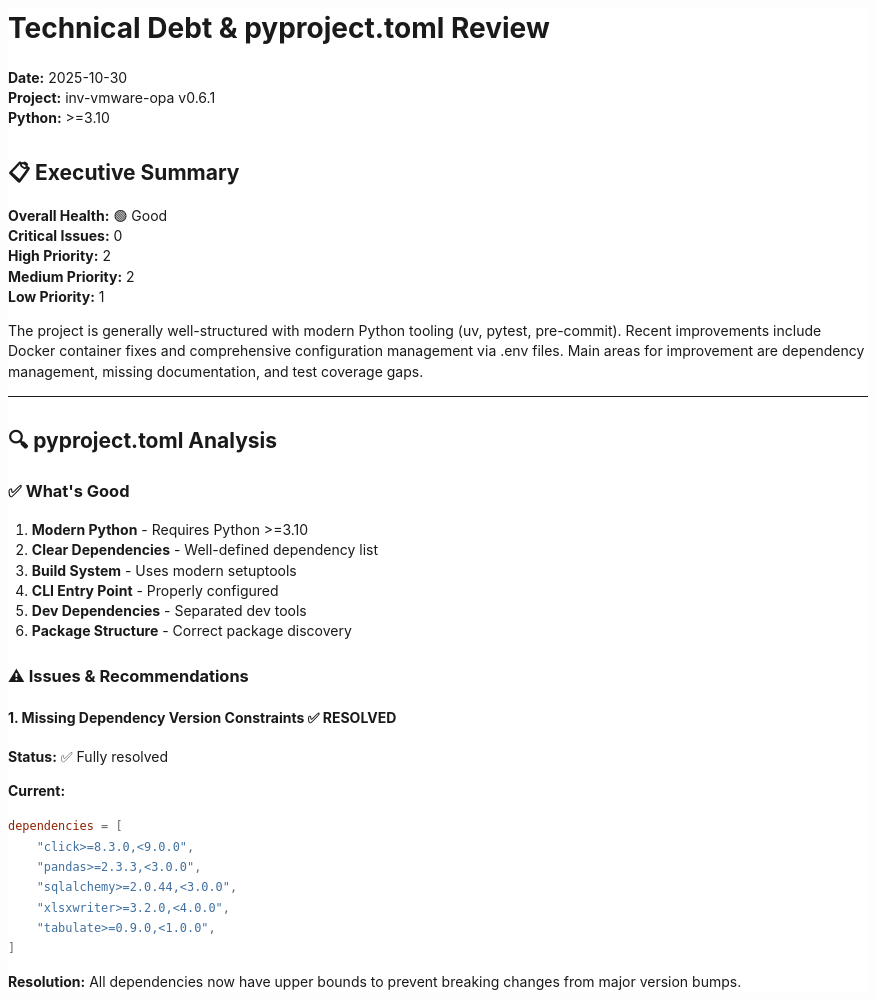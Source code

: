 # Technical Debt & pyproject.toml Review

**Date:** 2025-10-30  
**Project:** inv-vmware-opa v0.6.1  
**Python:** >=3.10

## 📋 Executive Summary

**Overall Health:** 🟢 Good  
**Critical Issues:** 0  
**High Priority:** 2  
**Medium Priority:** 2  
**Low Priority:** 1

The project is generally well-structured with modern Python tooling (uv, pytest, pre-commit). Recent improvements include Docker container fixes and comprehensive configuration management via .env files. Main areas for improvement are dependency management, missing documentation, and test coverage gaps.

---

## 🔍 pyproject.toml Analysis

### ✅ What's Good

1. **Modern Python** - Requires Python >=3.10
2. **Clear Dependencies** - Well-defined dependency list
3. **Build System** - Uses modern setuptools
4. **CLI Entry Point** - Properly configured
5. **Dev Dependencies** - Separated dev tools
6. **Package Structure** - Correct package discovery

### ⚠️ Issues & Recommendations

#### 1. Missing Dependency Version Constraints ✅ RESOLVED

**Status:** ✅ Fully resolved

**Current:**
```toml
dependencies = [
    "click>=8.3.0,<9.0.0",
    "pandas>=2.3.3,<3.0.0",
    "sqlalchemy>=2.0.44,<3.0.0",
    "xlsxwriter>=3.2.0,<4.0.0",
    "tabulate>=0.9.0,<1.0.0",
]
```

**Resolution:** All dependencies now have upper bounds to prevent breaking changes from major version bumps.
